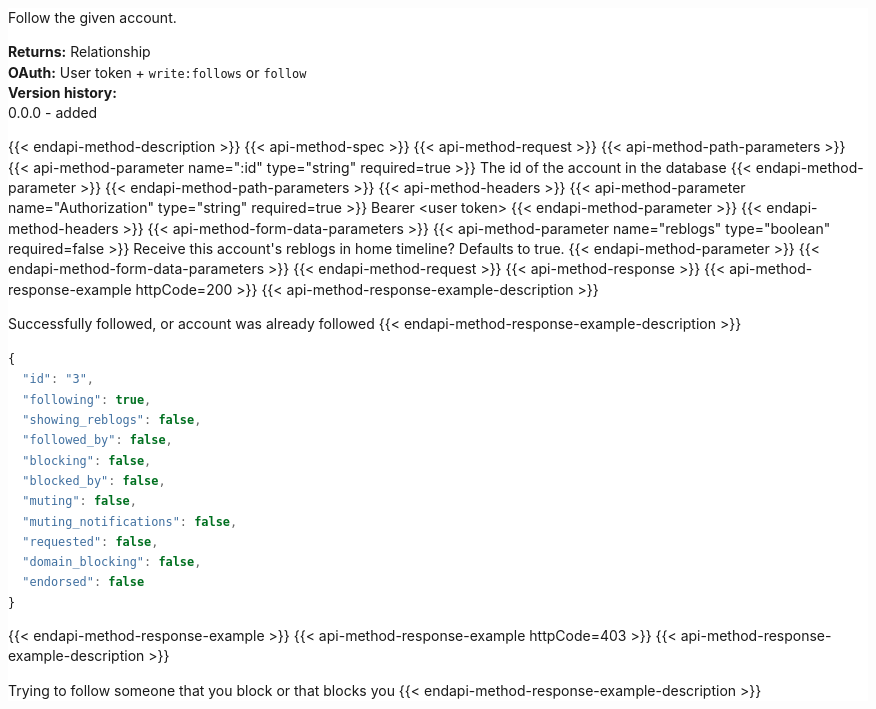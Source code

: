 Follow the given account.

**Returns:** Relationship\
**OAuth:** User token + `write:follows` or `follow`\
**Version history:**\
0.0.0 - added

{{< endapi-method-description >}}
{{< api-method-spec >}}
{{< api-method-request >}}
{{< api-method-path-parameters >}}
{{< api-method-parameter name=":id" type="string" required=true >}}
The id of the account in the database
{{< endapi-method-parameter >}}
{{< endapi-method-path-parameters >}}
{{< api-method-headers >}}
{{< api-method-parameter name="Authorization" type="string" required=true >}}
Bearer &lt;user token&gt;
{{< endapi-method-parameter >}}
{{< endapi-method-headers >}}
{{< api-method-form-data-parameters >}}
{{< api-method-parameter name="reblogs" type="boolean" required=false >}}
Receive this account's reblogs in home timeline? Defaults to true.
{{< endapi-method-parameter >}}
{{< endapi-method-form-data-parameters >}}
{{< endapi-method-request >}}
{{< api-method-response >}}
{{< api-method-response-example httpCode=200 >}}
{{< api-method-response-example-description >}}

Successfully followed, or account was already followed
{{< endapi-method-response-example-description >}}


```javascript
{
  "id": "3",
  "following": true,
  "showing_reblogs": false,
  "followed_by": false,
  "blocking": false,
  "blocked_by": false,
  "muting": false,
  "muting_notifications": false,
  "requested": false,
  "domain_blocking": false,
  "endorsed": false
}
```
{{< endapi-method-response-example >}}
{{< api-method-response-example httpCode=403 >}}
{{< api-method-response-example-description >}}

Trying to follow someone that you block or that blocks you
{{< endapi-method-response-example-description >}}

